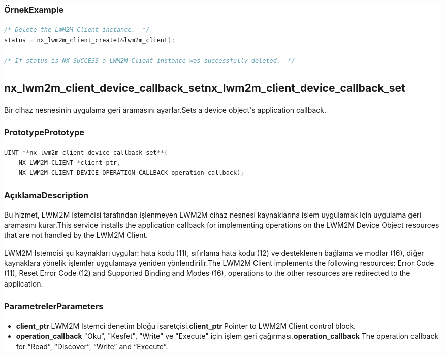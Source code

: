 ### <a name="example"></a><span data-ttu-id="10326-213">Örnek</span><span class="sxs-lookup"><span data-stu-id="10326-213">Example</span></span>

```c
/* Delete the LWM2M Client instance.  */
status = nx_lwm2m_client_create(&lwm2m_client);

/* If status is NX_SUCCESS a LWM2M Client instance was successfully deleted.  */
```

## <a name="nx_lwm2m_client_device_callback_set"></a><span data-ttu-id="10326-214">nx_lwm2m_client_device_callback_set</span><span class="sxs-lookup"><span data-stu-id="10326-214">nx_lwm2m_client_device_callback_set</span></span>

<span data-ttu-id="10326-215">Bir cihaz nesnesinin uygulama geri aramasını ayarlar.</span><span class="sxs-lookup"><span data-stu-id="10326-215">Sets a device object's application callback.</span></span>

### <a name="prototype"></a><span data-ttu-id="10326-216">Prototype</span><span class="sxs-lookup"><span data-stu-id="10326-216">Prototype</span></span>

```C
UINT **nx_lwm2m_client_device_callback_set**(
    NX_LWM2M_CLIENT *client_ptr,
    NX_LWM2M_CLIENT_DEVICE_OPERATION_CALLBACK operation_callback);
```

### <a name="description"></a><span data-ttu-id="10326-217">Açıklama</span><span class="sxs-lookup"><span data-stu-id="10326-217">Description</span></span>

<span data-ttu-id="10326-218">Bu hizmet, LWM2M Istemcisi tarafından işlenmeyen LWM2M cihaz nesnesi kaynaklarına işlem uygulamak için uygulama geri aramasını kurar.</span><span class="sxs-lookup"><span data-stu-id="10326-218">This service installs the application callback for implementing operations on the LWM2M Device Object resources that are not handled by the LWM2M Client.</span></span>

<span data-ttu-id="10326-219">LWM2M Istemcisi şu kaynakları uygular: hata kodu (11), sıfırlama hata kodu (12) ve desteklenen bağlama ve modlar (16), diğer kaynaklara yönelik işlemler uygulamaya yeniden yönlendirilir.</span><span class="sxs-lookup"><span data-stu-id="10326-219">The LWM2M Client implements the following resources: Error Code (11), Reset Error Code (12) and Supported Binding and Modes (16), operations to the other resources are redirected to the application.</span></span>

### <a name="parameters"></a><span data-ttu-id="10326-220">Parametreler</span><span class="sxs-lookup"><span data-stu-id="10326-220">Parameters</span></span>

- <span data-ttu-id="10326-221">**client_ptr** LWM2M Istemci denetim bloğu işaretçisi.</span><span class="sxs-lookup"><span data-stu-id="10326-221">**client_ptr** Pointer to LWM2M Client control block.</span></span>
- <span data-ttu-id="10326-222">**operation_callback** "Oku", "Keşfet", "Write" ve "Execute" için işlem geri çağırması.</span><span class="sxs-lookup"><span data-stu-id="10326-222">**operation_callback** The operation callback for “Read”, “Discover”, “Write” and “Execute”.</span></span>
